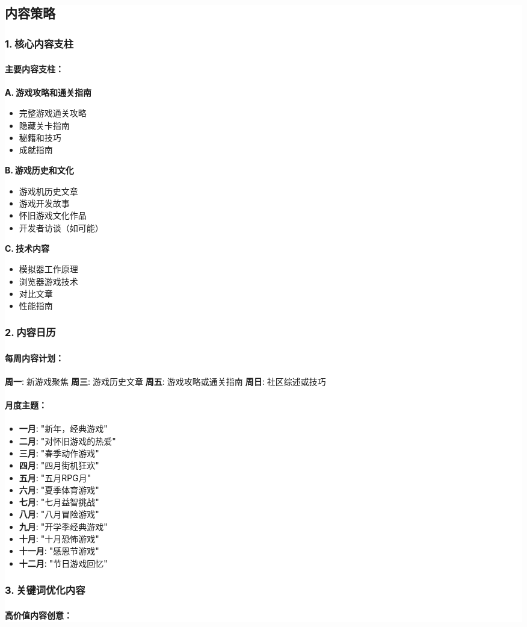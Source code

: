 
## 内容策略

### 1. 核心内容支柱

#### 主要内容支柱：

**A. 游戏攻略和通关指南**
- 完整游戏通关攻略
- 隐藏关卡指南
- 秘籍和技巧
- 成就指南

**B. 游戏历史和文化**
- 游戏机历史文章
- 游戏开发故事
- 怀旧游戏文化作品
- 开发者访谈（如可能）

**C. 技术内容**
- 模拟器工作原理
- 浏览器游戏技术
- 对比文章
- 性能指南

### 2. 内容日历

#### 每周内容计划：

**周一**: 新游戏聚焦
**周三**: 游戏历史文章
**周五**: 游戏攻略或通关指南
**周日**: 社区综述或技巧

#### 月度主题：
- **一月**: "新年，经典游戏"
- **二月**: "对怀旧游戏的热爱"
- **三月**: "春季动作游戏"
- **四月**: "四月街机狂欢"
- **五月**: "五月RPG月"
- **六月**: "夏季体育游戏"
- **七月**: "七月益智挑战"
- **八月**: "八月冒险游戏"
- **九月**: "开学季经典游戏"
- **十月**: "十月恐怖游戏"
- **十一月**: "感恩节游戏"
- **十二月**: "节日游戏回忆"

### 3. 关键词优化内容

#### 高价值内容创意：
